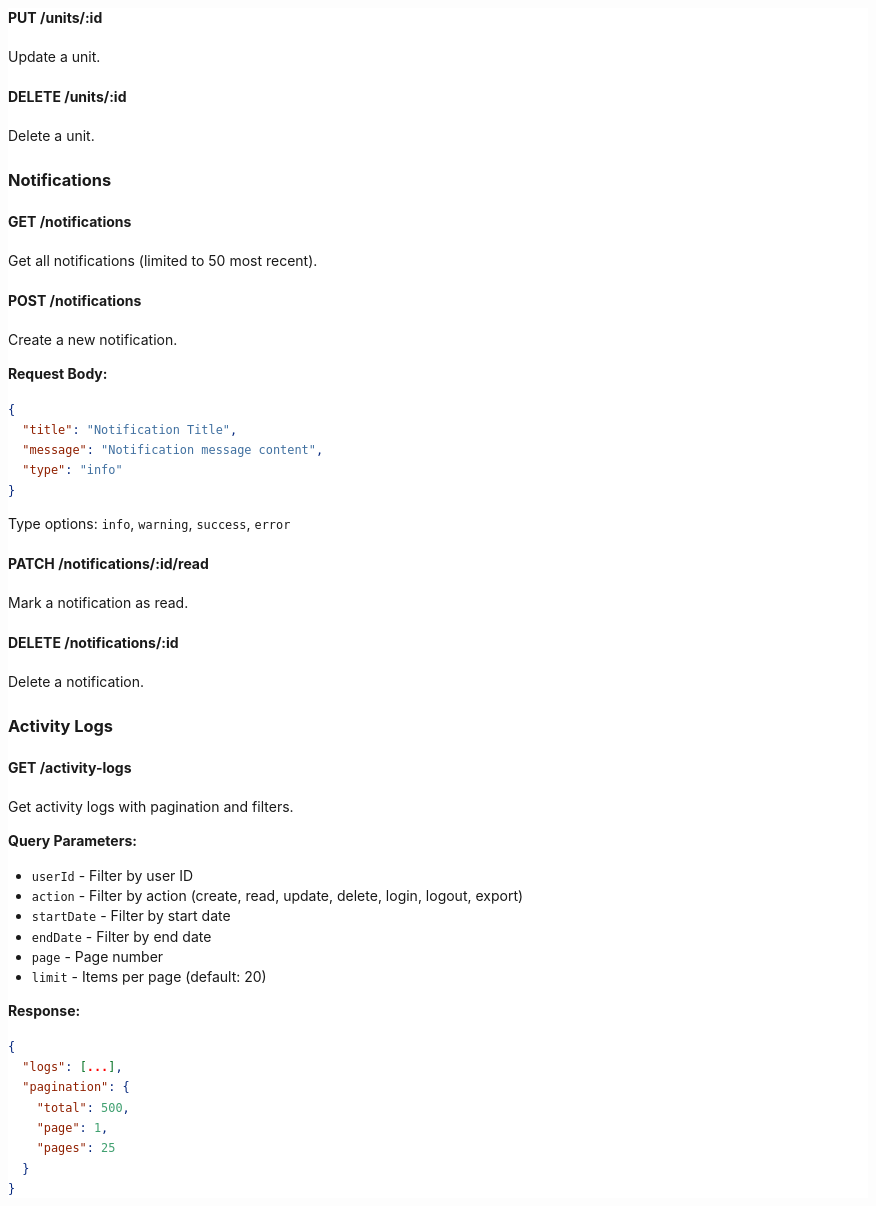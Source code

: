 #### PUT /units/:id
Update a unit.

#### DELETE /units/:id
Delete a unit.

### Notifications

#### GET /notifications
Get all notifications (limited to 50 most recent).

#### POST /notifications
Create a new notification.

**Request Body:**
```json
{
  "title": "Notification Title",
  "message": "Notification message content",
  "type": "info"
}
```

Type options: `info`, `warning`, `success`, `error`

#### PATCH /notifications/:id/read
Mark a notification as read.

#### DELETE /notifications/:id
Delete a notification.

### Activity Logs

#### GET /activity-logs
Get activity logs with pagination and filters.

**Query Parameters:**
- `userId` - Filter by user ID
- `action` - Filter by action (create, read, update, delete, login, logout, export)
- `startDate` - Filter by start date
- `endDate` - Filter by end date
- `page` - Page number
- `limit` - Items per page (default: 20)

**Response:**
```json
{
  "logs": [...],
  "pagination": {
    "total": 500,
    "page": 1,
    "pages": 25
  }
}
```
